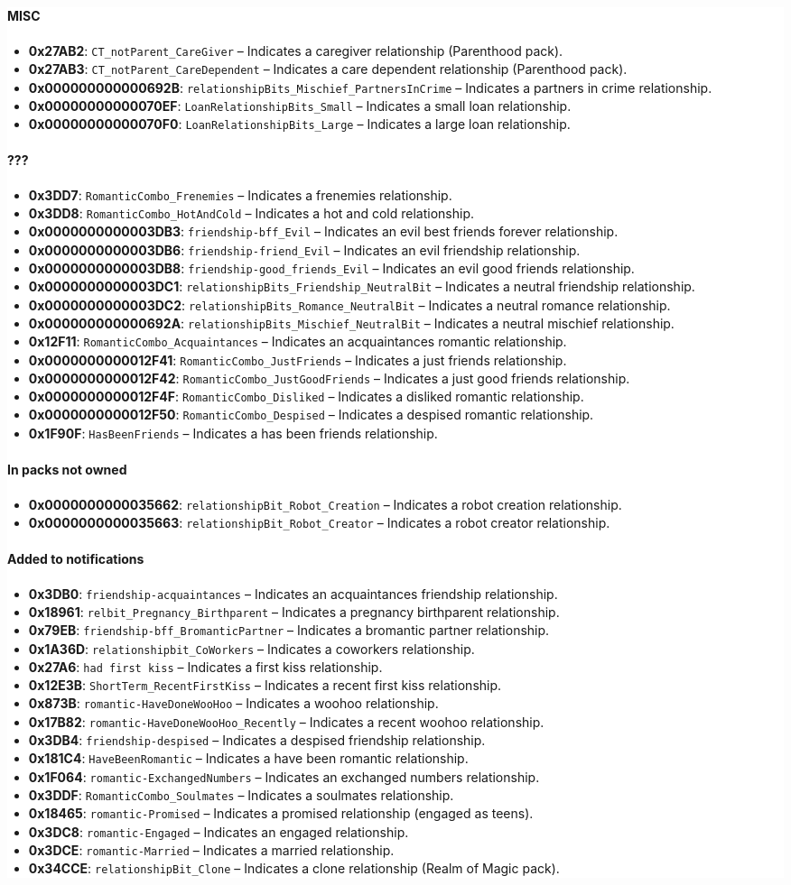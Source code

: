 #### MISC
- **0x27AB2**: `CT_notParent_CareGiver` – Indicates a caregiver relationship (Parenthood pack).
- **0x27AB3**: `CT_notParent_CareDependent` – Indicates a care dependent relationship (Parenthood pack).
- **0x000000000000692B**: `relationshipBits_Mischief_PartnersInCrime` – Indicates a partners in crime relationship.
- **0x00000000000070EF**: `LoanRelationshipBits_Small` – Indicates a small loan relationship.
- **0x00000000000070F0**: `LoanRelationshipBits_Large` – Indicates a large loan relationship.

#### ???
- **0x3DD7**: `RomanticCombo_Frenemies` – Indicates a frenemies relationship.
- **0x3DD8**: `RomanticCombo_HotAndCold` – Indicates a hot and cold relationship.
- **0x0000000000003DB3**: `friendship-bff_Evil` – Indicates an evil best friends forever relationship.
- **0x0000000000003DB6**: `friendship-friend_Evil` – Indicates an evil friendship relationship.
- **0x0000000000003DB8**: `friendship-good_friends_Evil` – Indicates an evil good friends relationship.
- **0x0000000000003DC1**: `relationshipBits_Friendship_NeutralBit` – Indicates a neutral friendship relationship.
- **0x0000000000003DC2**: `relationshipBits_Romance_NeutralBit` – Indicates a neutral romance relationship.
- **0x000000000000692A**: `relationshipBits_Mischief_NeutralBit` – Indicates a neutral mischief relationship.
- **0x12F11**: `RomanticCombo_Acquaintances` – Indicates an acquaintances romantic relationship.
- **0x0000000000012F41**: `RomanticCombo_JustFriends` – Indicates a just friends relationship.
- **0x0000000000012F42**: `RomanticCombo_JustGoodFriends` – Indicates a just good friends relationship.
- **0x0000000000012F4F**: `RomanticCombo_Disliked` – Indicates a disliked romantic relationship.
- **0x0000000000012F50**: `RomanticCombo_Despised` – Indicates a despised romantic relationship.
- **0x1F90F**: `HasBeenFriends` – Indicates a has been friends relationship.

#### In packs not owned
- **0x0000000000035662**: `relationshipBit_Robot_Creation` – Indicates a robot creation relationship.
- **0x0000000000035663**: `relationshipBit_Robot_Creator` – Indicates a robot creator relationship.

#### Added to notifications
- **0x3DB0**: `friendship-acquaintances` – Indicates an acquaintances friendship relationship.
- **0x18961**: `relbit_Pregnancy_Birthparent` – Indicates a pregnancy birthparent relationship.
- **0x79EB**: `friendship-bff_BromanticPartner` – Indicates a bromantic partner relationship.
- **0x1A36D**: `relationshipbit_CoWorkers` – Indicates a coworkers relationship.
- **0x27A6**: `had first kiss` – Indicates a first kiss relationship.
- **0x12E3B**: `ShortTerm_RecentFirstKiss` – Indicates a recent first kiss relationship.
- **0x873B**: `romantic-HaveDoneWooHoo` – Indicates a woohoo relationship.
- **0x17B82**: `romantic-HaveDoneWooHoo_Recently` – Indicates a recent woohoo relationship.
- **0x3DB4**: `friendship-despised` – Indicates a despised friendship relationship.
- **0x181C4**: `HaveBeenRomantic` – Indicates a have been romantic relationship.
- **0x1F064**: `romantic-ExchangedNumbers` – Indicates an exchanged numbers relationship.
- **0x3DDF**: `RomanticCombo_Soulmates` – Indicates a soulmates relationship.
- **0x18465**: `romantic-Promised` – Indicates a promised relationship (engaged as teens).
- **0x3DC8**: `romantic-Engaged` – Indicates an engaged relationship.
- **0x3DCE**: `romantic-Married` – Indicates a married relationship.
- **0x34CCE**: `relationshipBit_Clone` – Indicates a clone relationship (Realm of Magic pack).
